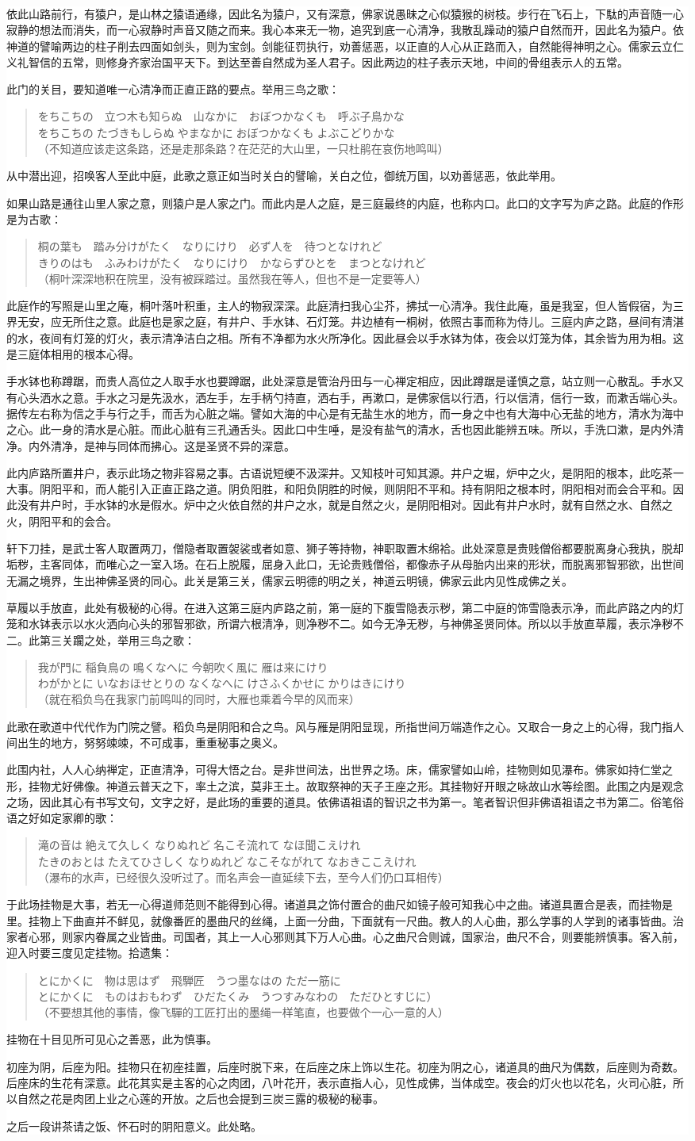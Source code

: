 依此山路前行，有猿户，是山林之猿语通缘，因此名为猿户，又有深意，佛家说愚昧之心似猿猴的树枝。步行在飞石上，下駄的声音随一心寂静的想法而消失，而一心寂静时声音又随之而来。我心本来无一物，追究到底一心清净，我散乱躁动的猿户自然而开，因此名为猿户。依神道的譬喻两边的柱子削去四面如剑头，则为宝剑。剑能征罚执行，劝善惩恶，以正直的人心从正路而入，自然能得神明之心。儒家云立仁义礼智信的五常，则修身齐家治国平天下。到达至善自然成为圣人君子。因此两边的柱子表示天地，中间的骨组表示人的五常。

此门的关目，要知道唯一心清净而正直正路的要点。举用三鸟之歌：

> をちこちの　立つ木も知らぬ　山なかに　おぼつかなくも　呼ぶ子鳥かな  
をちこちの たづきもしらぬ やまなかに おぼつかなくも よぶこどりかな  
（不知道应该走这条路，还是走那条路？在茫茫的大山里，一只杜鹃在哀伤地鸣叫）

从中潜出迎，招唤客人至此中庭，此歌之意正如当时关白的譬喻，关白之位，御统万国，以劝善惩恶，依此举用。

如果山路是通往山里人家之意，则猿户是人家之门。而此内是人之庭，是三庭最终的内庭，也称内口。此口的文字写为庐之路。此庭的作形是为古歌：

> 桐の葉も　踏み分けがたく　なりにけり　必ず人を　待つとなけれど  
きりのはも　ふみわけがたく　なりにけり　かならずひとを　まつとなけれど  
（桐叶深深地积在院里，没有被踩踏过。虽然我在等人，但也不是一定要等人）

此庭作的写照是山里之庵，桐叶落叶积重，主人的物寂深深。此庭清扫我心尘芥，拂拭一心清净。我住此庵，虽是我室，但人皆假宿，为三界无安，应无所住之意。此庭也是家之庭，有井户、手水钵、石灯笼。井边植有一桐树，依照古事而称为侍儿。三庭内庐之路，昼间有清湛的水，夜间有灯笼的灯火，表示清净洁白之相。所有不净都为水火所净化。因此昼会以手水钵为体，夜会以灯笼为体，其余皆为用为相。这是三庭体相用的根本心得。

手水钵也称蹲踞，而贵人高位之人取手水也要蹲踞，此处深意是管治丹田与一心禅定相应，因此蹲踞是谨慎之意，站立则一心散乱。手水又有心头洒水之意。手水之习是先汲水，洒左手，左手柄勺持直，洒右手，再漱口，是佛家信以行洒，行以信清，信行一致，而漱舌端心头。据传左右称为信之手与行之手，而舌为心脏之端。譬如大海的中心是有无盐生水的地方，而一身之中也有大海中心无盐的地方，清水为海中之心。此一身的清水是心脏。而此心脏有三孔通舌头。因此口中生唾，是没有盐气的清水，舌也因此能辨五味。所以，手洗口漱，是内外清净。内外清净，是神与同体而拂心。这是圣贤不异的深意。

此内庐路所置井户，表示此场之物非容易之事。古语说短绠不汲深井。又知枝叶可知其源。井户之堀，炉中之火，是阴阳的根本，此吃茶一大事。阴阳平和，而人能引入正直正路之道。阴负阳胜，和阳负阴胜的时候，则阴阳不平和。持有阴阳之根本时，阴阳相对而会合平和。因此没有井户时，手水钵的水是假水。炉中之火依自然的井户之水，就是自然之火，是阴阳相对。因此有井户水时，就有自然之水、自然之火，阴阳平和的会合。

轩下刀挂，是武士客人取置两刀，僧隐者取置袈裟或者如意、狮子等持物，神职取置木绵袷。此处深意是贵贱僧俗都要脱离身心我执，脱却垢秽，主客同体，而唯心之一室入场。在石上脱履，屈身入此口，无论贵贱僧俗，都像赤子从母胎内出来的形状，而脱离邪智邪欲，出世间无漏之境界，生出神佛圣贤的同心。此关是第三关，儒家云明德的明之关，神道云明镜，佛家云此内见性成佛之关。

草履以手放直，此处有极秘的心得。在进入这第三庭内庐路之前，第一庭的下腹雪隐表示秽，第二中庭的饰雪隐表示净，而此庐路之内的灯笼和水钵表示以水火洒向心头的邪智邪欲，所谓六根清净，则净秽不二。如今无净无秽，与神佛圣贤同体。所以以手放直草履，表示净秽不二。此第三关躙之处，举用三鸟之歌：

> 我が門に 稲負鳥の 鳴くなへに 今朝吹く風に 雁は来にけり  
わがかとに いなおほせとりの なくなへに けさふくかせに かりはきにけり  
（就在稻负鸟在我家门前鸣叫的同时，大雁也乘着今早的风而来）

此歌在歌道中代代作为门院之譬。稻负鸟是阴阳和合之鸟。风与雁是阴阳显现，所指世间万端造作之心。又取合一身之上的心得，我门指人间出生的地方，努努竦竦，不可成事，重重秘事之奥义。

此围内社，人人心纳禅定，正直清净，可得大悟之台。是非世间法，出世界之场。床，儒家譬如山岭，挂物则如见瀑布。佛家如持仁堂之形，挂物尤好佛像。神道云普天之下，率土之滨，莫非王土。故取祭神的天子王座之形。其挂物好开眼之咏故山水等绘图。此围之内是观念之场，因此其心有书写文句，文字之好，是此场的重要的道具。依佛语祖语的智识之书为第一。笔者智识但非佛语祖语之书为第二。俗笔俗语之好如定家卿的歌：

> 滝の音は 絶えて久しく なりぬれど 名こそ流れて なほ聞こえけれ  
たきのおとは たえてひさしく なりぬれど なこそながれて なおきここえけれ  
（瀑布的水声，已经很久没听过了。而名声会一直延续下去，至今人们仍口耳相传）

于此场挂物是大事，若无一心得道师范则不能得到心得。诸道具之饰付置合的曲尺如镜子般可知我心中之曲。诸道具置合是表，而挂物是里。挂物上下曲直并不鲜见，就像番匠的墨曲尺的丝绳，上面一分曲，下面就有一尺曲。教人的人心曲，那么学事的人学到的诸事皆曲。治家者心邪，则家内眷属之业皆曲。司国者，其上一人心邪则其下万人心曲。心之曲尺合则诚，国家治，曲尺不合，则要能辨慎事。客入前，迎入时要三度见定挂物。拾遗集：

> とにかくに　物は思はず　飛騨匠　うつ墨なはの ただ一筋に  
とにかくに　ものはおもわず　ひだたくみ　うつすみなわの　ただひとすじに）  
（不要想其他的事情，像飞驒的工匠打出的墨绳一样笔直，也要做个一心一意的人）

挂物在十目见所可见心之善恶，此为慎事。

初座为阴，后座为阳。挂物只在初座挂置，后座时脱下来，在后座之床上饰以生花。初座为阴之心，诸道具的曲尺为偶数，后座则为奇数。后座床的生花有深意。此花其实是主客的心之肉团，八叶花开，表示直指人心，见性成佛，当体成空。夜会的灯火也以花名，火司心脏，所以自然之花是肉团上业之心莲的开放。之后也会提到三炭三露的极秘的秘事。

之后一段讲茶请之饭、怀石时的阴阳意义。此处略。
